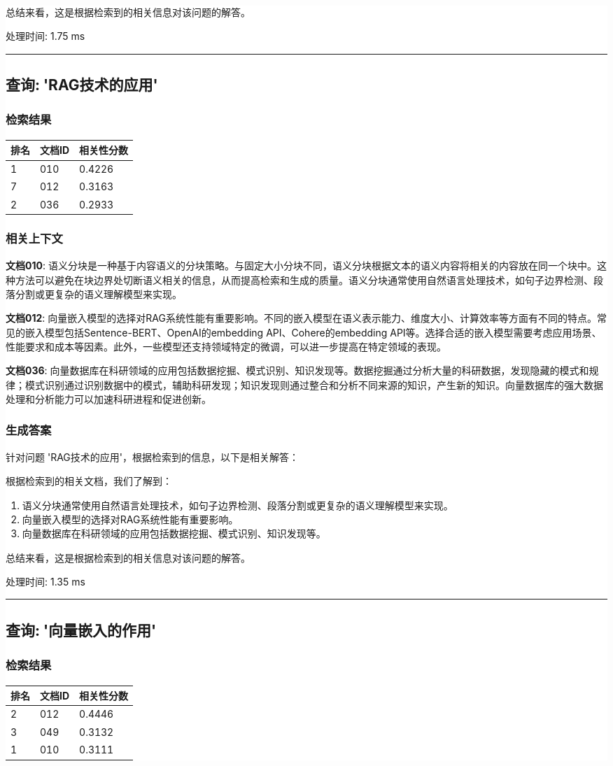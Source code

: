 总结来看，这是根据检索到的相关信息对该问题的解答。

处理时间: 1.75 ms

---

## 查询: 'RAG技术的应用'

### 检索结果

| 排名 | 文档ID | 相关性分数 |
|------|--------|------------|
| 1 | 010 | 0.4226 |
| 7 | 012 | 0.3163 |
| 2 | 036 | 0.2933 |

### 相关上下文

**文档010**: 语义分块是一种基于内容语义的分块策略。与固定大小分块不同，语义分块根据文本的语义内容将相关的内容放在同一个块中。这种方法可以避免在块边界处切断语义相关的信息，从而提高检索和生成的质量。语义分块通常使用自然语言处理技术，如句子边界检测、段落分割或更复杂的语义理解模型来实现。

**文档012**: 向量嵌入模型的选择对RAG系统性能有重要影响。不同的嵌入模型在语义表示能力、维度大小、计算效率等方面有不同的特点。常见的嵌入模型包括Sentence-BERT、OpenAI的embedding API、Cohere的embedding API等。选择合适的嵌入模型需要考虑应用场景、性能要求和成本等因素。此外，一些模型还支持领域特定的微调，可以进一步提高在特定领域的表现。

**文档036**: 向量数据库在科研领域的应用包括数据挖掘、模式识别、知识发现等。数据挖掘通过分析大量的科研数据，发现隐藏的模式和规律；模式识别通过识别数据中的模式，辅助科研发现；知识发现则通过整合和分析不同来源的知识，产生新的知识。向量数据库的强大数据处理和分析能力可以加速科研进程和促进创新。

### 生成答案

针对问题 'RAG技术的应用'，根据检索到的信息，以下是相关解答：

根据检索到的相关文档，我们了解到：
1. 语义分块通常使用自然语言处理技术，如句子边界检测、段落分割或更复杂的语义理解模型来实现。
2. 向量嵌入模型的选择对RAG系统性能有重要影响。
3. 向量数据库在科研领域的应用包括数据挖掘、模式识别、知识发现等。

总结来看，这是根据检索到的相关信息对该问题的解答。

处理时间: 1.35 ms

---

## 查询: '向量嵌入的作用'

### 检索结果

| 排名 | 文档ID | 相关性分数 |
|------|--------|------------|
| 2 | 012 | 0.4446 |
| 3 | 049 | 0.3132 |
| 1 | 010 | 0.3111 |
